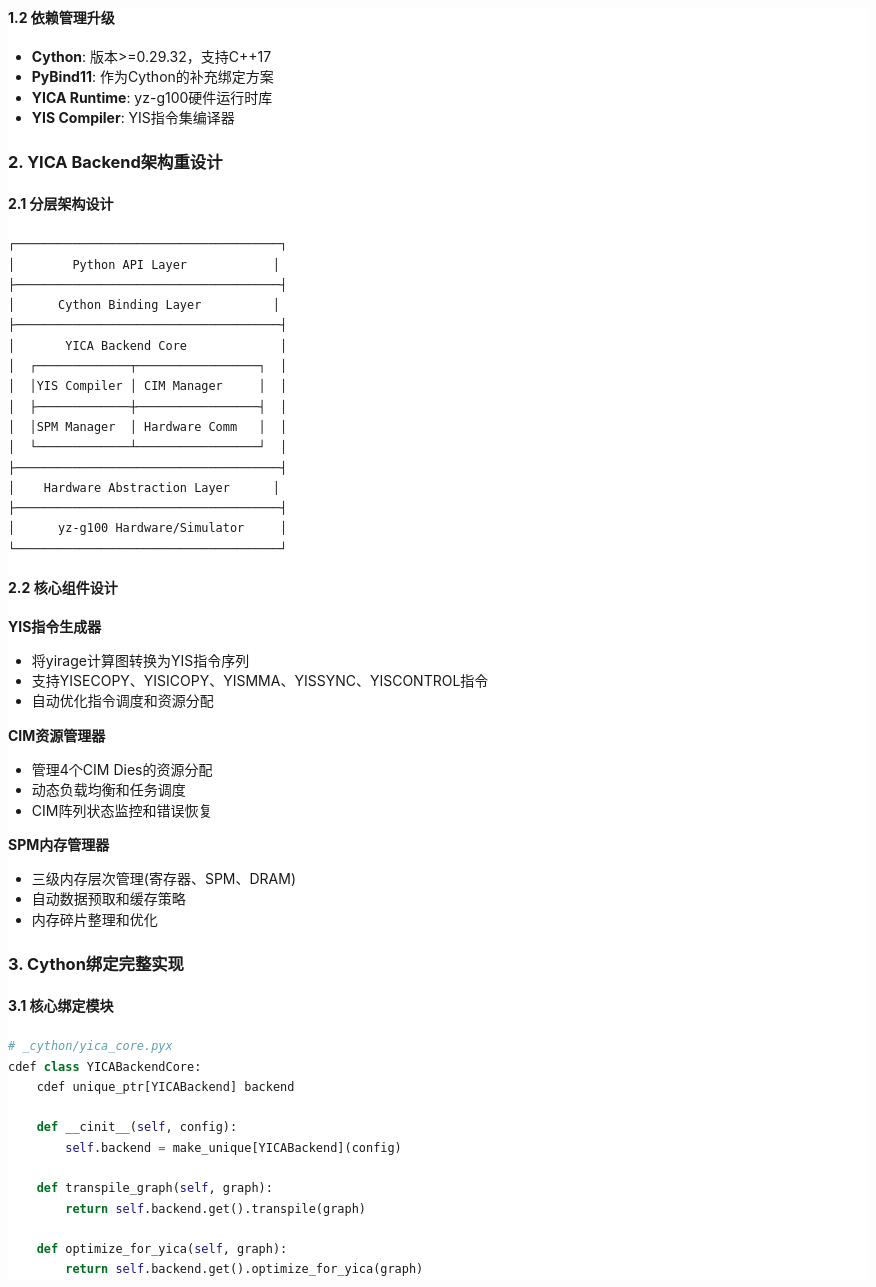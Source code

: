 #### 1.2 依赖管理升级
- **Cython**: 版本>=0.29.32，支持C++17
- **PyBind11**: 作为Cython的补充绑定方案
- **YICA Runtime**: yz-g100硬件运行时库
- **YIS Compiler**: YIS指令集编译器

### 2. YICA Backend架构重设计

#### 2.1 分层架构设计
```
┌─────────────────────────────────────┐
│        Python API Layer            │
├─────────────────────────────────────┤
│      Cython Binding Layer          │
├─────────────────────────────────────┤
│       YICA Backend Core             │
│  ┌─────────────┬─────────────────┐  │
│  │YIS Compiler │ CIM Manager     │  │
│  ├─────────────┼─────────────────┤  │
│  │SPM Manager  │ Hardware Comm   │  │
│  └─────────────┴─────────────────┘  │
├─────────────────────────────────────┤
│    Hardware Abstraction Layer      │
├─────────────────────────────────────┤
│      yz-g100 Hardware/Simulator     │
└─────────────────────────────────────┘
```

#### 2.2 核心组件设计

**YIS指令生成器**
- 将yirage计算图转换为YIS指令序列
- 支持YISECOPY、YISICOPY、YISMMA、YISSYNC、YISCONTROL指令
- 自动优化指令调度和资源分配

**CIM资源管理器**
- 管理4个CIM Dies的资源分配
- 动态负载均衡和任务调度
- CIM阵列状态监控和错误恢复

**SPM内存管理器**
- 三级内存层次管理(寄存器、SPM、DRAM)
- 自动数据预取和缓存策略
- 内存碎片整理和优化

### 3. Cython绑定完整实现

#### 3.1 核心绑定模块
```python
# _cython/yica_core.pyx
cdef class YICABackendCore:
    cdef unique_ptr[YICABackend] backend
    
    def __cinit__(self, config):
        self.backend = make_unique[YICABackend](config)
    
    def transpile_graph(self, graph):
        return self.backend.get().transpile(graph)
    
    def optimize_for_yica(self, graph):
        return self.backend.get().optimize_for_yica(graph)
```
